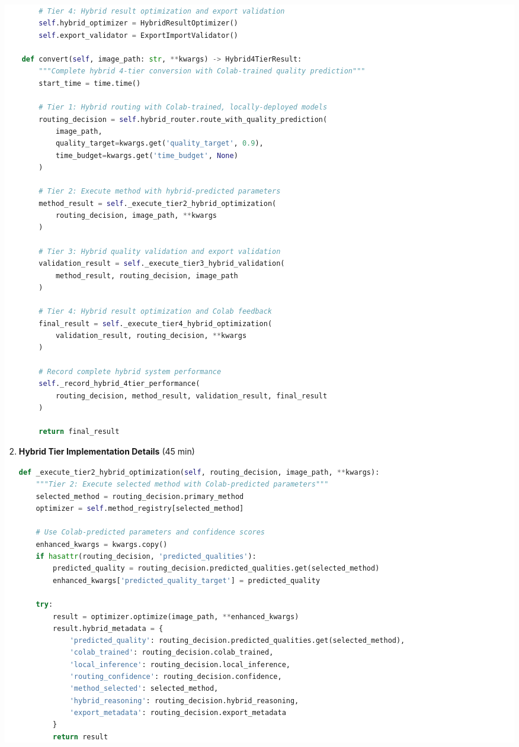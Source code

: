    ```python
           # Tier 4: Hybrid result optimization and export validation
           self.hybrid_optimizer = HybridResultOptimizer()
           self.export_validator = ExportImportValidator()

       def convert(self, image_path: str, **kwargs) -> Hybrid4TierResult:
           """Complete hybrid 4-tier conversion with Colab-trained quality prediction"""
           start_time = time.time()

           # Tier 1: Hybrid routing with Colab-trained, locally-deployed models
           routing_decision = self.hybrid_router.route_with_quality_prediction(
               image_path,
               quality_target=kwargs.get('quality_target', 0.9),
               time_budget=kwargs.get('time_budget', None)
           )

           # Tier 2: Execute method with hybrid-predicted parameters
           method_result = self._execute_tier2_hybrid_optimization(
               routing_decision, image_path, **kwargs
           )

           # Tier 3: Hybrid quality validation and export validation
           validation_result = self._execute_tier3_hybrid_validation(
               method_result, routing_decision, image_path
           )

           # Tier 4: Hybrid result optimization and Colab feedback
           final_result = self._execute_tier4_hybrid_optimization(
               validation_result, routing_decision, **kwargs
           )

           # Record complete hybrid system performance
           self._record_hybrid_4tier_performance(
               routing_decision, method_result, validation_result, final_result
           )

           return final_result
   ```

2. **Hybrid Tier Implementation Details** (45 min)
   ```python
   def _execute_tier2_hybrid_optimization(self, routing_decision, image_path, **kwargs):
       """Tier 2: Execute selected method with Colab-predicted parameters"""
       selected_method = routing_decision.primary_method
       optimizer = self.method_registry[selected_method]

       # Use Colab-predicted parameters and confidence scores
       enhanced_kwargs = kwargs.copy()
       if hasattr(routing_decision, 'predicted_qualities'):
           predicted_quality = routing_decision.predicted_qualities.get(selected_method)
           enhanced_kwargs['predicted_quality_target'] = predicted_quality

       try:
           result = optimizer.optimize(image_path, **enhanced_kwargs)
           result.hybrid_metadata = {
               'predicted_quality': routing_decision.predicted_qualities.get(selected_method),
               'colab_trained': routing_decision.colab_trained,
               'local_inference': routing_decision.local_inference,
               'routing_confidence': routing_decision.confidence,
               'method_selected': selected_method,
               'hybrid_reasoning': routing_decision.hybrid_reasoning,
               'export_metadata': routing_decision.export_metadata
           }
           return result

   ```